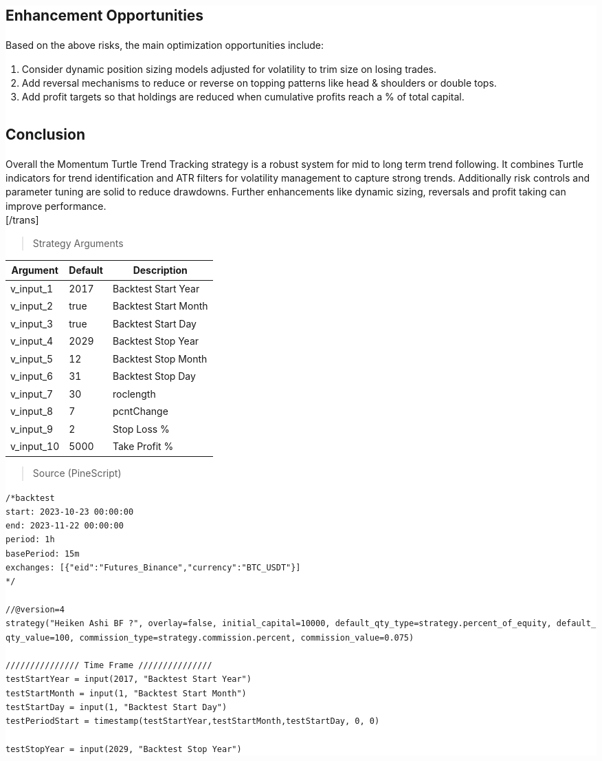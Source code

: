 ## Enhancement Opportunities  

Based on the above risks, the main optimization opportunities include:  

1. Consider dynamic position sizing models adjusted for volatility to trim size on losing trades.  
2. Add reversal mechanisms to reduce or reverse on topping patterns like head & shoulders or double tops. 
3. Add profit targets so that holdings are reduced when cumulative profits reach a % of total capital.   

## Conclusion  

Overall the Momentum Turtle Trend Tracking strategy is a robust system for mid to long term trend following. It combines Turtle indicators for trend identification and ATR filters for volatility management to capture strong trends. Additionally risk controls and parameter tuning are solid to reduce drawdowns. Further enhancements like dynamic sizing, reversals and profit taking can improve performance.  
[/trans]

> Strategy Arguments



|Argument|Default|Description|
|----|----|----|
|v_input_1|2017|Backtest Start Year|
|v_input_2|true|Backtest Start Month|
|v_input_3|true|Backtest Start Day|
|v_input_4|2029|Backtest Stop Year|
|v_input_5|12|Backtest Stop Month|
|v_input_6|31|Backtest Stop Day|
|v_input_7|30|roclength|
|v_input_8|7|pcntChange|
|v_input_9|2|Stop Loss %|
|v_input_10|5000|Take Profit %|


> Source (PineScript)

``` pinescript
/*backtest
start: 2023-10-23 00:00:00
end: 2023-11-22 00:00:00
period: 1h
basePeriod: 15m
exchanges: [{"eid":"Futures_Binance","currency":"BTC_USDT"}]
*/

//@version=4
strategy("Heiken Ashi BF ?", overlay=false, initial_capital=10000, default_qty_type=strategy.percent_of_equity, default_qty_value=100, commission_type=strategy.commission.percent, commission_value=0.075)

/////////////// Time Frame ///////////////
testStartYear = input(2017, "Backtest Start Year") 
testStartMonth = input(1, "Backtest Start Month")
testStartDay = input(1, "Backtest Start Day")
testPeriodStart = timestamp(testStartYear,testStartMonth,testStartDay, 0, 0)

testStopYear = input(2029, "Backtest Stop Year")
```